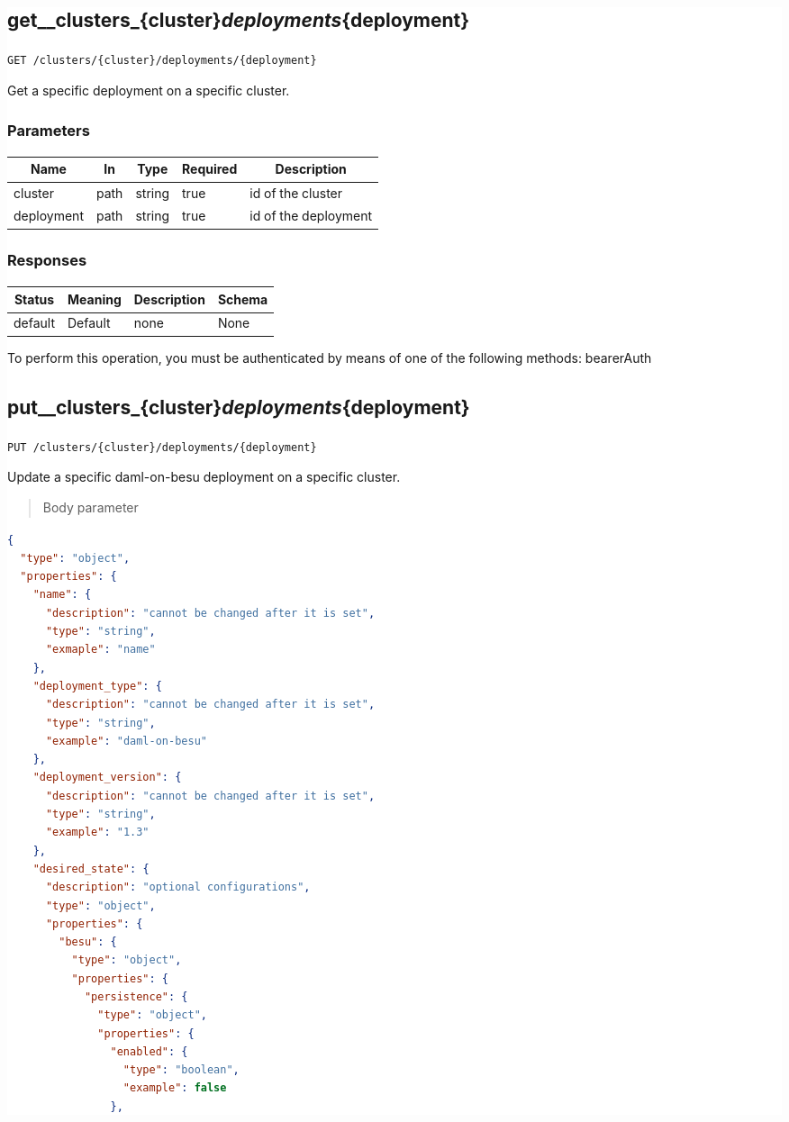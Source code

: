 ## get__clusters_{cluster}_deployments_{deployment}

`GET /clusters/{cluster}/deployments/{deployment}`

Get a specific deployment on a specific cluster.

<h3 id="get__clusters_{cluster}_deployments_{deployment}-parameters">Parameters</h3>

|Name|In|Type|Required|Description|
|---|---|---|---|---|
|cluster|path|string|true|id of the cluster|
|deployment|path|string|true|id of the deployment|

<h3 id="get__clusters_{cluster}_deployments_{deployment}-responses">Responses</h3>

|Status|Meaning|Description|Schema|
|---|---|---|---|
|default|Default|none|None|

<aside class="warning">
To perform this operation, you must be authenticated by means of one of the following methods:
bearerAuth
</aside>

## put__clusters_{cluster}_deployments_{deployment}

`PUT /clusters/{cluster}/deployments/{deployment}`

Update a specific daml-on-besu deployment on a specific cluster.

> Body parameter

```json
{
  "type": "object",
  "properties": {
    "name": {
      "description": "cannot be changed after it is set",
      "type": "string",
      "exmaple": "name"
    },
    "deployment_type": {
      "description": "cannot be changed after it is set",
      "type": "string",
      "example": "daml-on-besu"
    },
    "deployment_version": {
      "description": "cannot be changed after it is set",
      "type": "string",
      "example": "1.3"
    },
    "desired_state": {
      "description": "optional configurations",
      "type": "object",
      "properties": {
        "besu": {
          "type": "object",
          "properties": {
            "persistence": {
              "type": "object",
              "properties": {
                "enabled": {
                  "type": "boolean",
                  "example": false
                },
```